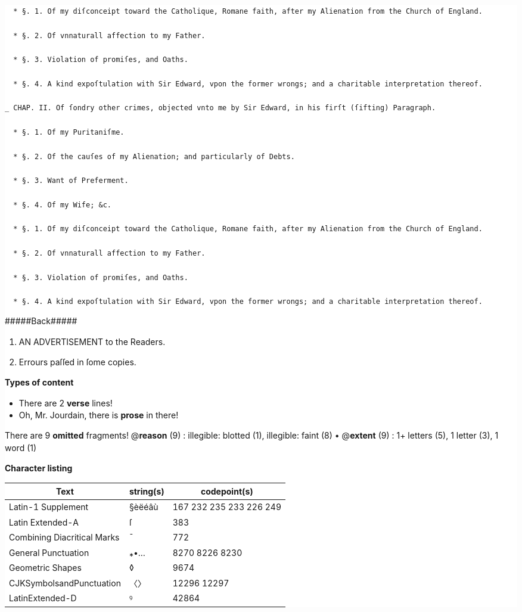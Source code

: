       * §. 1. Of my diſconceipt toward the Catholique, Romane faith, after my Alienation from the Church of England.

      * §. 2. Of vnnaturall affection to my Father.

      * §. 3. Violation of promiſes, and Oaths.

      * §. 4. A kind expoſtulation with Sir Edward, vpon the former wrongs; and a charitable interpretation thereof.

    _ CHAP. II. Of ſondry other crimes, objected vnto me by Sir Edward, in his firſt (ſifting) Paragraph.

      * §. 1. Of my Puritaniſme.

      * §. 2. Of the cauſes of my Alienation; and particularly of Debts.

      * §. 3. Want of Preferment.

      * §. 4. Of my Wife; &c.

      * §. 1. Of my diſconceipt toward the Catholique, Romane faith, after my Alienation from the Church of England.

      * §. 2. Of vnnaturall affection to my Father.

      * §. 3. Violation of promiſes, and Oaths.

      * §. 4. A kind expoſtulation with Sir Edward, vpon the former wrongs; and a charitable interpretation thereof.

#####Back#####

1. AN ADVERTISEMENT to the Readers.

1. Errours paſſed in ſome copies.

**Types of content**

  * There are 2 **verse** lines!
  * Oh, Mr. Jourdain, there is **prose** in there!

There are 9 **omitted** fragments! 
 @__reason__ (9) : illegible: blotted (1), illegible: faint (8)  •  @__extent__ (9) : 1+ letters (5), 1 letter (3), 1 word (1)

**Character listing**


|Text|string(s)|codepoint(s)|
|---|---|---|
|Latin-1 Supplement|§èëéâù|167 232 235 233 226 249|
|Latin Extended-A|ſ|383|
|Combining             Diacritical Marks|̄|772|
|General Punctuation|⁎•…|8270 8226 8230|
|Geometric Shapes|◊|9674|
|CJKSymbolsandPunctuation|〈〉|12296 12297|
|LatinExtended-D|ꝰ|42864|
